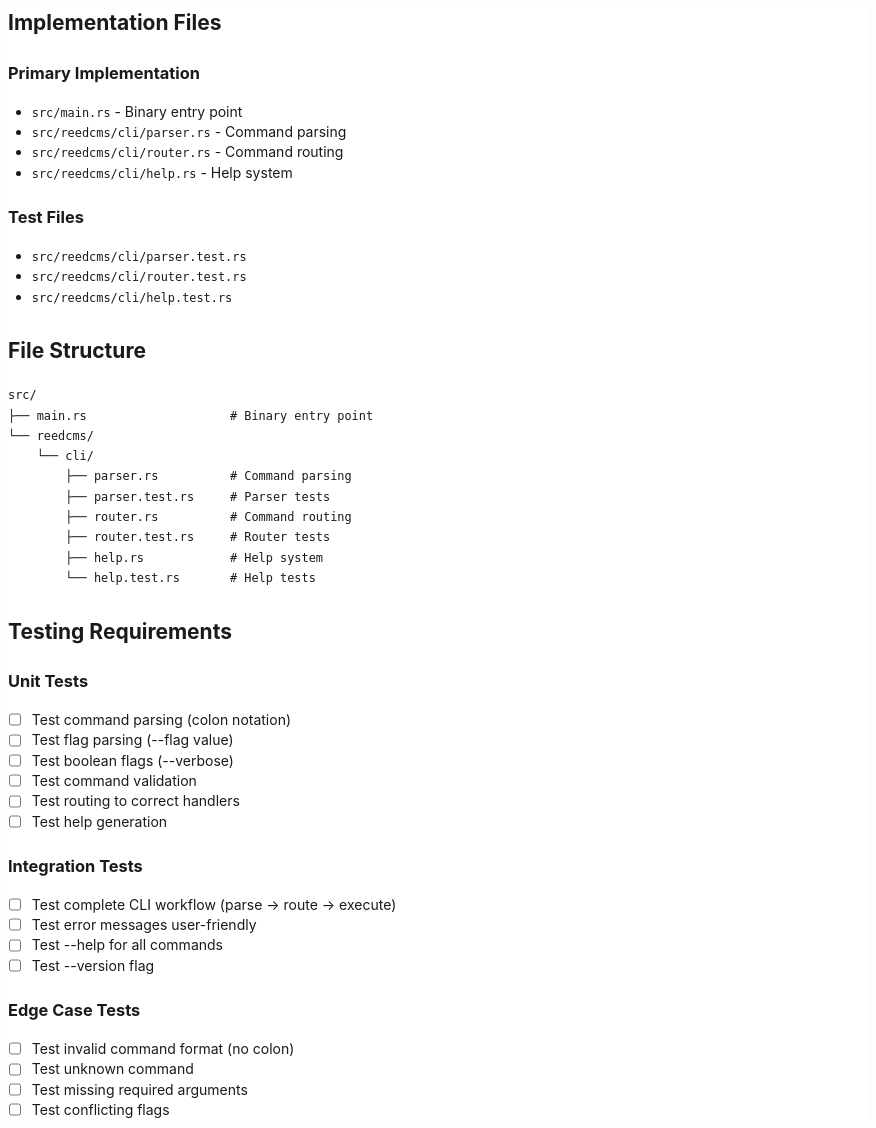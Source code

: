 ## Implementation Files

### Primary Implementation
- `src/main.rs` - Binary entry point
- `src/reedcms/cli/parser.rs` - Command parsing
- `src/reedcms/cli/router.rs` - Command routing
- `src/reedcms/cli/help.rs` - Help system

### Test Files
- `src/reedcms/cli/parser.test.rs`
- `src/reedcms/cli/router.test.rs`
- `src/reedcms/cli/help.test.rs`

## File Structure
```
src/
├── main.rs                    # Binary entry point
└── reedcms/
    └── cli/
        ├── parser.rs          # Command parsing
        ├── parser.test.rs     # Parser tests
        ├── router.rs          # Command routing
        ├── router.test.rs     # Router tests
        ├── help.rs            # Help system
        └── help.test.rs       # Help tests
```

## Testing Requirements

### Unit Tests
- [ ] Test command parsing (colon notation)
- [ ] Test flag parsing (--flag value)
- [ ] Test boolean flags (--verbose)
- [ ] Test command validation
- [ ] Test routing to correct handlers
- [ ] Test help generation

### Integration Tests
- [ ] Test complete CLI workflow (parse → route → execute)
- [ ] Test error messages user-friendly
- [ ] Test --help for all commands
- [ ] Test --version flag

### Edge Case Tests
- [ ] Test invalid command format (no colon)
- [ ] Test unknown command
- [ ] Test missing required arguments
- [ ] Test conflicting flags
